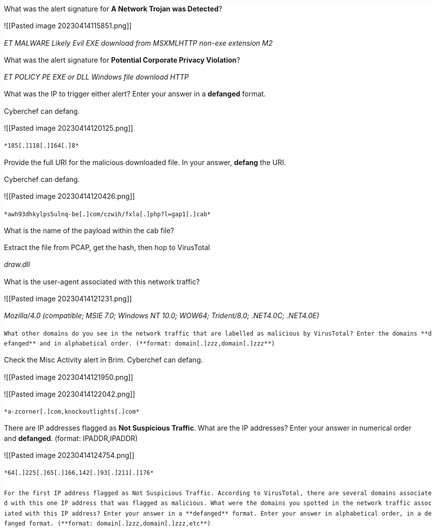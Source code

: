 
What was the alert signature for **A Network Trojan was Detected**?

![[Pasted image 20230414115851.png]]

*ET MALWARE Likely Evil EXE download from MSXMLHTTP non-exe extension M2*

What was the alert signature for **Potential Corporate Privacy Violation**?

*ET POLICY PE EXE or DLL Windows file download HTTP*

What was the IP to trigger either alert? Enter your answer in a **defanged** format. 

Cyberchef can defang.

![[Pasted image 20230414120125.png]]

	*185[.]118[.]164[.]8*

Provide the full URI for the malicious downloaded file. In your answer, **defang** the URI. 

Cyberchef can defang.

![[Pasted image 20230414120426.png]]

	*awh93dhkylps5ulnq-be[.]com/czwih/fxla[.]php?l=gap1[.]cab*

What is the name of the payload within the cab file? 

Extract the file from PCAP, get the hash, then hop to VirusTotal

*draw.dll*

What is the user-agent associated with this network traffic?

![[Pasted image 20230414121231.png]]

*Mozilla/4.0 (compatible; MSIE 7.0; Windows NT 10.0; WOW64; Trident/8.0; .NET4.0C; .NET4.0E)*

	What other domains do you see in the network traffic that are labelled as malicious by VirusTotal? Enter the domains **defanged** and in alphabetical order. (**format: domain[.]zzz,domain[.]zzz**)

Check the Misc Activity alert in Brim. Cyberchef can defang.

![[Pasted image 20230414121950.png]]

![[Pasted image 20230414122042.png]]

	*a-zcorner[.]com,knockoutlights[.]com*

There are IP addresses flagged as **Not Suspicious Traffic**. What are the IP addresses? Enter your answer in numerical order and **defanged**. (format: IPADDR,IPADDR)

![[Pasted image 20230414124754.png]]

	*64[.]225[.]65[.]166,142[.]93[.]211[.]176*

	For the first IP address flagged as Not Suspicious Traffic. According to VirusTotal, there are several domains associated with this one IP address that was flagged as malicious. What were the domains you spotted in the network traffic associated with this IP address? Enter your answer in a **defanged** format. Enter your answer in alphabetical order, in a defanged format. (**format: domain[.]zzz,domain[.]zzz,etc**)  
